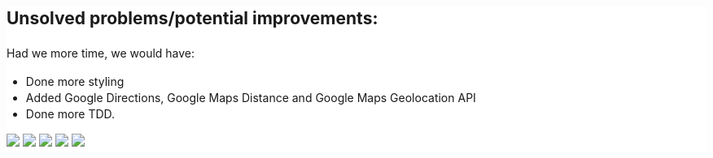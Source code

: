 ## Unsolved problems/potential improvements:

Had we more time, we would have:
* Done more styling
* Added Google Directions, Google Maps Distance and Google Maps Geolocation API
* Done more TDD.

<img src="https://i.imgur.com/Wn8ByFm.png" width="400">
<img src="https://i.imgur.com/RueY9ie.png" width="400">
<img src="https://i.imgur.com/nKCPqs3.png" width="400">
<img src="https://i.imgur.com/1jQDRHt.png" width="400">
<img src="https://i.imgur.com/db0io4o.png" width="400">

